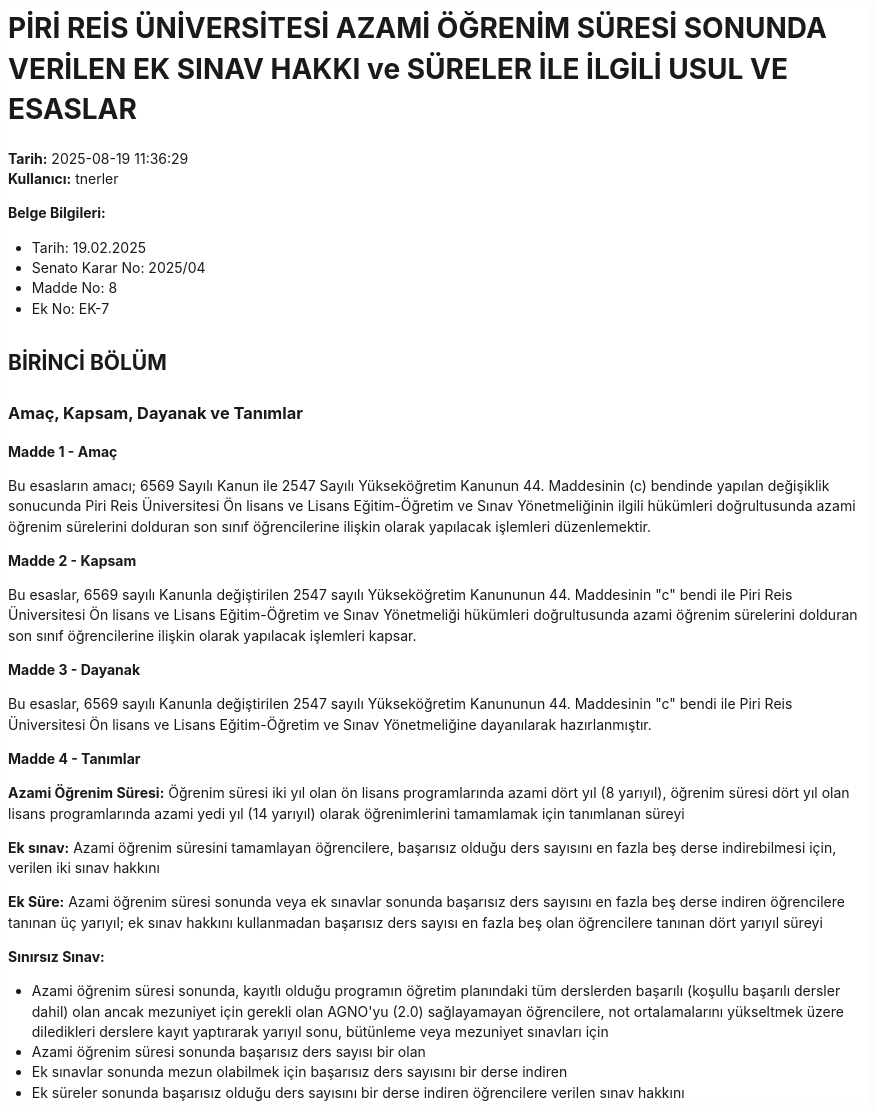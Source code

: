 # PİRİ REİS ÜNİVERSİTESİ AZAMİ ÖĞRENİM SÜRESİ SONUNDA VERİLEN EK SINAV HAKKI ve SÜRELER İLE İLGİLİ USUL VE ESASLAR

**Tarih:** 2025-08-19 11:36:29  
**Kullanıcı:** tnerler

**Belge Bilgileri:**
- Tarih: 19.02.2025
- Senato Karar No: 2025/04
- Madde No: 8
- Ek No: EK-7

## BİRİNCİ BÖLÜM
### Amaç, Kapsam, Dayanak ve Tanımlar

**Madde 1 - Amaç**

Bu esasların amacı; 6569 Sayılı Kanun ile 2547 Sayılı Yükseköğretim Kanunun 44. Maddesinin (c) bendinde yapılan değişiklik sonucunda Piri Reis Üniversitesi Ön lisans ve Lisans Eğitim-Öğretim ve Sınav Yönetmeliğinin ilgili hükümleri doğrultusunda azami öğrenim sürelerini dolduran son sınıf öğrencilerine ilişkin olarak yapılacak işlemleri düzenlemektir.

**Madde 2 - Kapsam**

Bu esaslar, 6569 sayılı Kanunla değiştirilen 2547 sayılı Yükseköğretim Kanununun 44. Maddesinin "c" bendi ile Piri Reis Üniversitesi Ön lisans ve Lisans Eğitim-Öğretim ve Sınav Yönetmeliği hükümleri doğrultusunda azami öğrenim sürelerini dolduran son sınıf öğrencilerine ilişkin olarak yapılacak işlemleri kapsar.

**Madde 3 - Dayanak**

Bu esaslar, 6569 sayılı Kanunla değiştirilen 2547 sayılı Yükseköğretim Kanununun 44. Maddesinin "c" bendi ile Piri Reis Üniversitesi Ön lisans ve Lisans Eğitim-Öğretim ve Sınav Yönetmeliğine dayanılarak hazırlanmıştır.

**Madde 4 - Tanımlar**

**Azami Öğrenim Süresi:** Öğrenim süresi iki yıl olan ön lisans programlarında azami dört yıl (8 yarıyıl), öğrenim süresi dört yıl olan lisans programlarında azami yedi yıl (14 yarıyıl) olarak öğrenimlerini tamamlamak için tanımlanan süreyi

**Ek sınav:** Azami öğrenim süresini tamamlayan öğrencilere, başarısız olduğu ders sayısını en fazla beş derse indirebilmesi için, verilen iki sınav hakkını

**Ek Süre:** Azami öğrenim süresi sonunda veya ek sınavlar sonunda başarısız ders sayısını en fazla beş derse indiren öğrencilere tanınan üç yarıyıl; ek sınav hakkını kullanmadan başarısız ders sayısı en fazla beş olan öğrencilere tanınan dört yarıyıl süreyi

**Sınırsız Sınav:**
- Azami öğrenim süresi sonunda, kayıtlı olduğu programın öğretim planındaki tüm derslerden başarılı (koşullu başarılı dersler dahil) olan ancak mezuniyet için gerekli olan AGNO'yu (2.0) sağlayamayan öğrencilere, not ortalamalarını yükseltmek üzere diledikleri derslere kayıt yaptırarak yarıyıl sonu, bütünleme veya mezuniyet sınavları için
- Azami öğrenim süresi sonunda başarısız ders sayısı bir olan
- Ek sınavlar sonunda mezun olabilmek için başarısız ders sayısını bir derse indiren
- Ek süreler sonunda başarısız olduğu ders sayısını bir derse indiren öğrencilere verilen sınav hakkını
